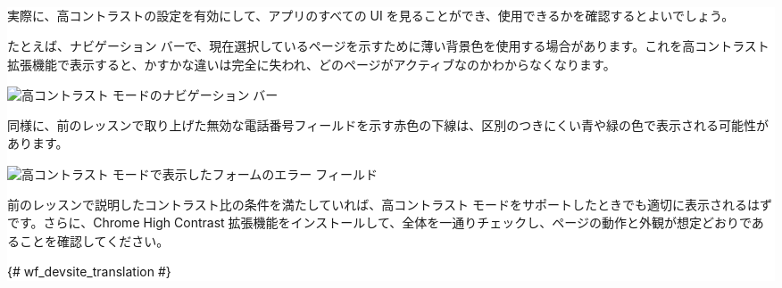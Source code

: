 

実際に、高コントラストの設定を有効にして、アプリのすべての UI を見ることができ、使用できるかを確認するとよいでしょう。


たとえば、ナビゲーション バーで、現在選択しているページを示すために薄い背景色を使用する場合があります。これを高コントラスト拡張機能で表示すると、かすかな違いは完全に失われ、どのページがアクティブなのかわからなくなります。



![高コントラスト モードのナビゲーション バー](imgs/tab-contrast.png)

同様に、前のレッスンで取り上げた無効な電話番号フィールドを示す赤色の下線は、区別のつきにくい青や緑の色で表示される可能性があります。



![高コントラスト モードで表示したフォームのエラー フィールド](imgs/high-contrast.jpg)

前のレッスンで説明したコントラスト比の条件を満たしていれば、高コントラスト モードをサポートしたときでも適切に表示されるはずです。さらに、Chrome High Contrast 拡張機能をインストールして、全体を一通りチェックし、ページの動作と外観が想定どおりであることを確認してください。





{# wf_devsite_translation #}
